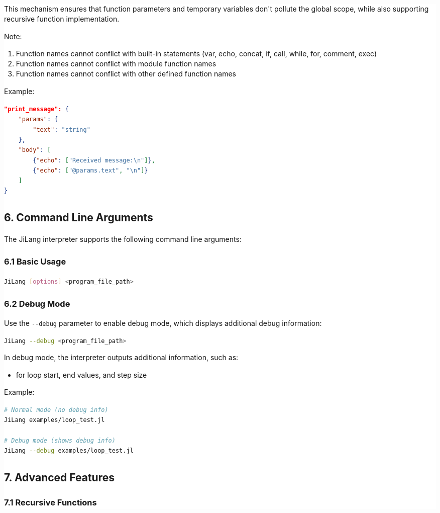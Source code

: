 This mechanism ensures that function parameters and temporary variables don't pollute the global scope, while also supporting recursive function implementation.

Note:
1. Function names cannot conflict with built-in statements (var, echo, concat, if, call, while, for, comment, exec)
2. Function names cannot conflict with module function names
3. Function names cannot conflict with other defined function names

Example:
```json
"print_message": {
    "params": {
        "text": "string"
    },
    "body": [
        {"echo": ["Received message:\n"]},
        {"echo": ["@params.text", "\n"]}
    ]
}
```

## 6. Command Line Arguments

The JiLang interpreter supports the following command line arguments:

### 6.1 Basic Usage

```bash
JiLang [options] <program_file_path>
```

### 6.2 Debug Mode

Use the `--debug` parameter to enable debug mode, which displays additional debug information:

```bash
JiLang --debug <program_file_path>
```

In debug mode, the interpreter outputs additional information, such as:
- for loop start, end values, and step size

Example:
```bash
# Normal mode (no debug info)
JiLang examples/loop_test.jl

# Debug mode (shows debug info)
JiLang --debug examples/loop_test.jl
```

## 7. Advanced Features

### 7.1 Recursive Functions
